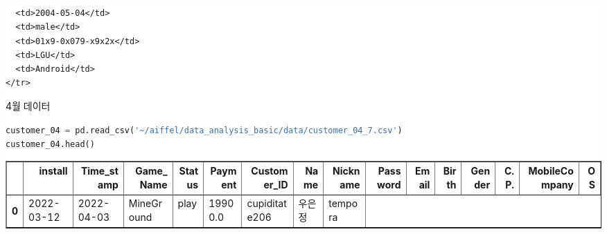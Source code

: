       <td>2004-05-04</td>
      <td>male</td>
      <td>01x9-0x079-x9x2x</td>
      <td>LGU</td>
      <td>Android</td>
    </tr>
  </tbody>
</table>
</div>



4월 데이터


```python
customer_04 = pd.read_csv('~/aiffel/data_analysis_basic/data/customer_04_7.csv')
customer_04.head()
```




<div>
<style scoped>
    .dataframe tbody tr th:only-of-type {
        vertical-align: middle;
    }

    .dataframe tbody tr th {
        vertical-align: top;
    }

    .dataframe thead th {
        text-align: right;
    }
</style>
<table border="1" class="dataframe">
  <thead>
    <tr style="text-align: right;">
      <th></th>
      <th>install</th>
      <th>Time_stamp</th>
      <th>Game_Name</th>
      <th>Status</th>
      <th>Payment</th>
      <th>Customer_ID</th>
      <th>Name</th>
      <th>Nickname</th>
      <th>Password</th>
      <th>Email</th>
      <th>Birth</th>
      <th>Gender</th>
      <th>C.P.</th>
      <th>MobileCompany</th>
      <th>OS</th>
    </tr>
  </thead>
  <tbody>
    <tr>
      <th>0</th>
      <td>2022-03-12</td>
      <td>2022-04-03</td>
      <td>MineGround</td>
      <td>play</td>
      <td>19900.0</td>
      <td>cupiditate206</td>
      <td>우은정</td>
      <td>tempora</td>